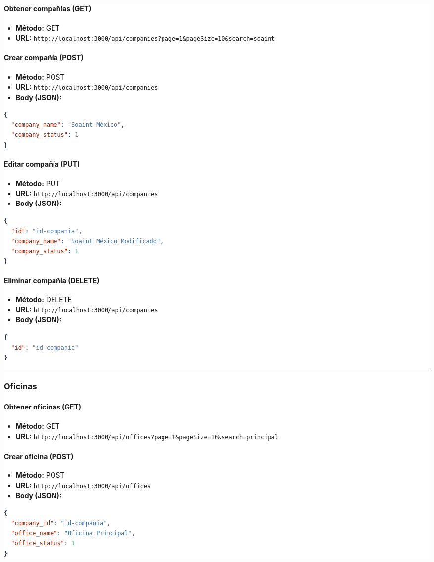 #### Obtener compañías (GET)
- **Método:** GET
- **URL:** `http://localhost:3000/api/companies?page=1&pageSize=10&search=soaint`

#### Crear compañía (POST)
- **Método:** POST
- **URL:** `http://localhost:3000/api/companies`
- **Body (JSON):**
```json
{
  "company_name": "Soaint México",
  "company_status": 1
}
```

#### Editar compañía (PUT)
- **Método:** PUT
- **URL:** `http://localhost:3000/api/companies`
- **Body (JSON):**
```json
{
  "id": "id-compania",
  "company_name": "Soaint México Modificado",
  "company_status": 1
}
```

#### Eliminar compañía (DELETE)
- **Método:** DELETE
- **URL:** `http://localhost:3000/api/companies`
- **Body (JSON):**
```json
{
  "id": "id-compania"
}
```

---

### Oficinas

#### Obtener oficinas (GET)
- **Método:** GET
- **URL:** `http://localhost:3000/api/offices?page=1&pageSize=10&search=principal`

#### Crear oficina (POST)
- **Método:** POST
- **URL:** `http://localhost:3000/api/offices`
- **Body (JSON):**
```json
{
  "company_id": "id-compania",
  "office_name": "Oficina Principal",
  "office_status": 1
}
```
